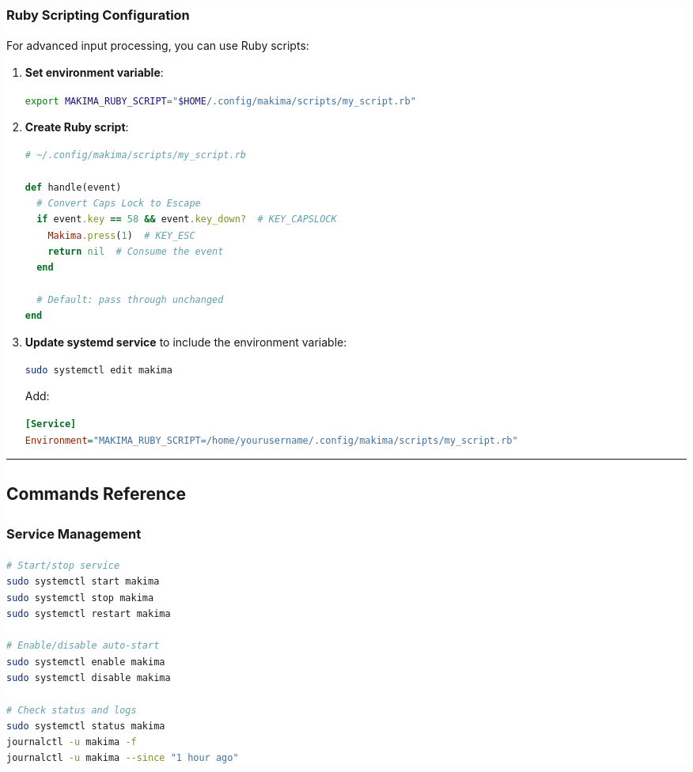 ### Ruby Scripting Configuration

For advanced input processing, you can use Ruby scripts:

1. **Set environment variable**:
   ```bash
   export MAKIMA_RUBY_SCRIPT="$HOME/.config/makima/scripts/my_script.rb"
   ```

2. **Create Ruby script**:
   ```ruby
   # ~/.config/makima/scripts/my_script.rb
   
   def handle(event)
     # Convert Caps Lock to Escape
     if event.key == 58 && event.key_down?  # KEY_CAPSLOCK
       Makima.press(1)  # KEY_ESC
       return nil  # Consume the event
     end
     
     # Default: pass through unchanged
   end
   ```

3. **Update systemd service** to include the environment variable:
   ```bash
   sudo systemctl edit makima
   ```
   Add:
   ```ini
   [Service]
   Environment="MAKIMA_RUBY_SCRIPT=/home/yourusername/.config/makima/scripts/my_script.rb"
   ```

---

## Commands Reference

### Service Management

```bash
# Start/stop service
sudo systemctl start makima
sudo systemctl stop makima
sudo systemctl restart makima

# Enable/disable auto-start
sudo systemctl enable makima
sudo systemctl disable makima

# Check status and logs
sudo systemctl status makima
journalctl -u makima -f
journalctl -u makima --since "1 hour ago"
```
